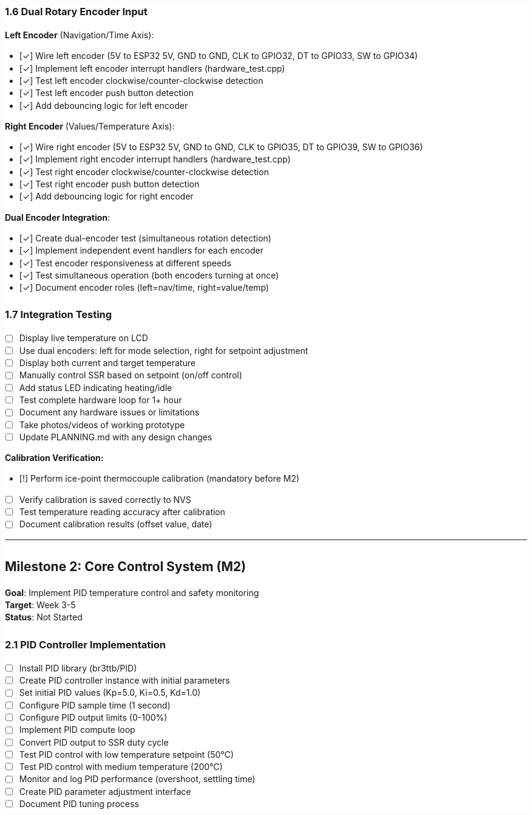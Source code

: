 ### 1.6 Dual Rotary Encoder Input
**Left Encoder** (Navigation/Time Axis):
- [✓] Wire left encoder (5V to ESP32 5V, GND to GND, CLK to GPIO32, DT to GPIO33, SW to GPIO34)
- [✓] Implement left encoder interrupt handlers (hardware_test.cpp)
- [✓] Test left encoder clockwise/counter-clockwise detection
- [✓] Test left encoder push button detection
- [✓] Add debouncing logic for left encoder

**Right Encoder** (Values/Temperature Axis):
- [✓] Wire right encoder (5V to ESP32 5V, GND to GND, CLK to GPIO35, DT to GPIO39, SW to GPIO36)
- [✓] Implement right encoder interrupt handlers (hardware_test.cpp)
- [✓] Test right encoder clockwise/counter-clockwise detection
- [✓] Test right encoder push button detection
- [✓] Add debouncing logic for right encoder

**Dual Encoder Integration**:
- [✓] Create dual-encoder test (simultaneous rotation detection)
- [✓] Implement independent event handlers for each encoder
- [✓] Test encoder responsiveness at different speeds
- [✓] Test simultaneous operation (both encoders turning at once)
- [✓] Document encoder roles (left=nav/time, right=value/temp)

### 1.7 Integration Testing
- [ ] Display live temperature on LCD
- [ ] Use dual encoders: left for mode selection, right for setpoint adjustment
- [ ] Display both current and target temperature
- [ ] Manually control SSR based on setpoint (on/off control)
- [ ] Add status LED indicating heating/idle
- [ ] Test complete hardware loop for 1+ hour
- [ ] Document any hardware issues or limitations
- [ ] Take photos/videos of working prototype
- [ ] Update PLANNING.md with any design changes

**Calibration Verification:**
- [!] Perform ice-point thermocouple calibration (mandatory before M2)
- [ ] Verify calibration is saved correctly to NVS
- [ ] Test temperature reading accuracy after calibration
- [ ] Document calibration results (offset value, date)

---

## Milestone 2: Core Control System (M2)
**Goal**: Implement PID temperature control and safety monitoring  
**Target**: Week 3-5  
**Status**: Not Started

### 2.1 PID Controller Implementation
- [ ] Install PID library (br3ttb/PID)
- [ ] Create PID controller instance with initial parameters
- [ ] Set initial PID values (Kp=5.0, Ki=0.5, Kd=1.0)
- [ ] Configure PID sample time (1 second)
- [ ] Configure PID output limits (0-100%)
- [ ] Implement PID compute loop
- [ ] Convert PID output to SSR duty cycle
- [ ] Test PID control with low temperature setpoint (50°C)
- [ ] Test PID control with medium temperature (200°C)
- [ ] Monitor and log PID performance (overshoot, settling time)
- [ ] Create PID parameter adjustment interface
- [ ] Document PID tuning process
